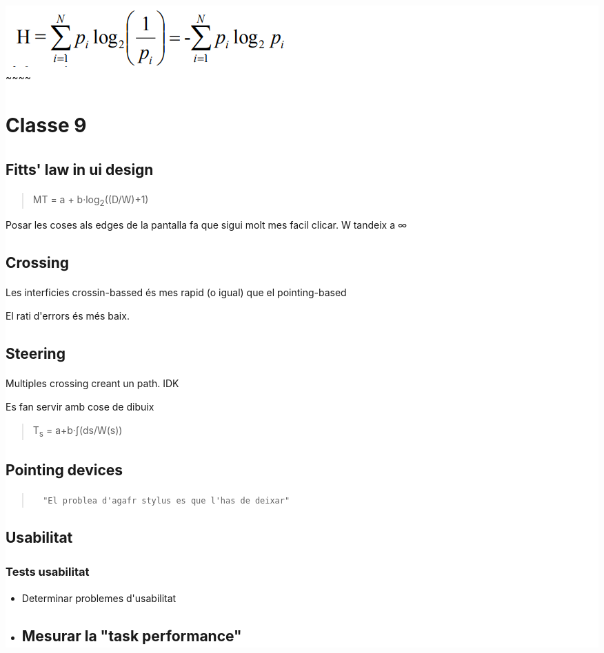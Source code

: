 <img class="mini" src="img/incertesa.png">

<div class="page">~~~~

# Classe 9

## Fitts' law in ui design

> MT = a + b·log<sub>2</sub>((D/W)+1)

Posar les coses als edges de la pantalla fa que sigui molt mes facil clicar. W tandeix a ∞

## Crossing

Les interficies crossin-bassed és mes rapid (o igual) que el pointing-based

El rati d'errors és més baix.

## Steering

Multiples crossing creant un path. IDK

Es fan servir amb cose de dibuix

> T<sub>s</sub> = a+b·∫(ds/W(s))

## Pointing devices

>       "El problea d'agafr stylus es que l'has de deixar"

## Usabilitat

### Tests usabilitat

- Determinar problemes d'usabilitat
- Mesurar la "task performance"
  - 